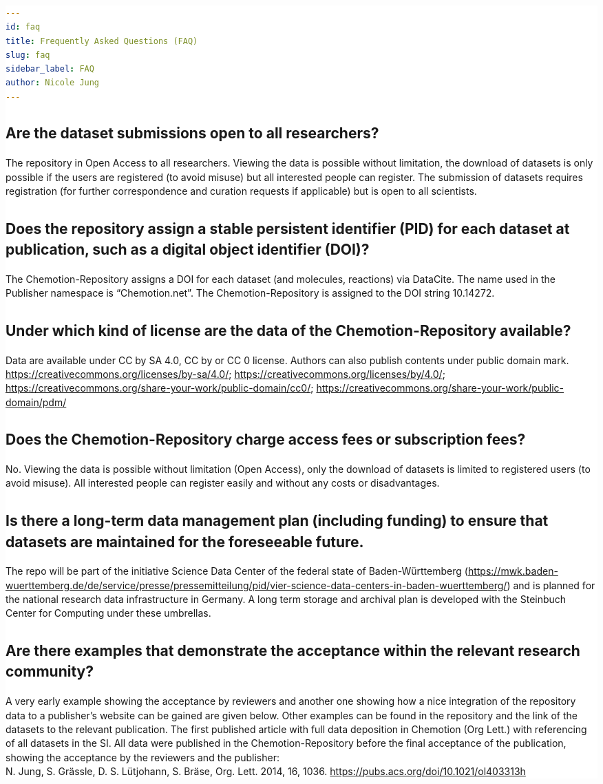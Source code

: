 ```yaml
---
id: faq
title: Frequently Asked Questions (FAQ)
slug: faq
sidebar_label: FAQ
author: Nicole Jung
---
```


## Are the dataset submissions open to all researchers?
The repository in Open Access to all researchers. Viewing the data is possible without limitation, the download of datasets is only possible if the users are registered (to avoid misuse) but all interested people can register. The submission of datasets requires registration (for further correspondence and curation requests if applicable) but is open to all scientists.

## Does the repository assign a stable persistent identifier (PID) for each dataset at publication, such as a digital object identifier (DOI)?  
The Chemotion-Repository assigns a DOI for each dataset (and molecules, reactions) via DataCite. The name used in the Publisher namespace is “Chemotion.net”. The Chemotion-Repository is assigned to the DOI string 10.14272.

## Under which kind of license are the data of the Chemotion-Repository available? 
Data are available under CC by SA 4.0, CC by or CC 0 license. Authors can also publish contents under public domain mark.  
https://creativecommons.org/licenses/by-sa/4.0/;
https://creativecommons.org/licenses/by/4.0/; 
https://creativecommons.org/share-your-work/public-domain/cc0/;
https://creativecommons.org/share-your-work/public-domain/pdm/

## Does the Chemotion-Repository charge access fees or subscription fees?
No. Viewing the data is possible without limitation (Open Access), only the download of datasets is limited to registered users (to avoid misuse). All interested people can register easily and without any costs or disadvantages.

## Is there a long-term data management plan (including funding) to ensure that datasets are maintained for the foreseeable future.
The repo will be part of the initiative Science Data Center of the federal state of Baden-Württemberg (https://mwk.baden-wuerttemberg.de/de/service/presse/pressemitteilung/pid/vier-science-data-centers-in-baden-wuerttemberg/) and is planned for the national research data infrastructure in Germany. A long term storage and archival plan is developed with the Steinbuch Center for Computing under these umbrellas.

## Are there examples that demonstrate the acceptance within the relevant research community?
A very early example showing the acceptance by reviewers and another one showing how a nice integration of the repository data to a publisher’s website can be gained are given below. Other examples can be found in the repository and the link of the datasets to the relevant publication.
The first published article with full data deposition in Chemotion (Org Lett.) with referencing of all datasets in the SI. All data were published in the Chemotion-Repository before the final acceptance of the publication, showing the acceptance by the reviewers and the publisher:  
N. Jung, S. Grässle, D. S. Lütjohann, S. Bräse, Org. Lett. 2014, 16, 1036. https://pubs.acs.org/doi/10.1021/ol403313h  